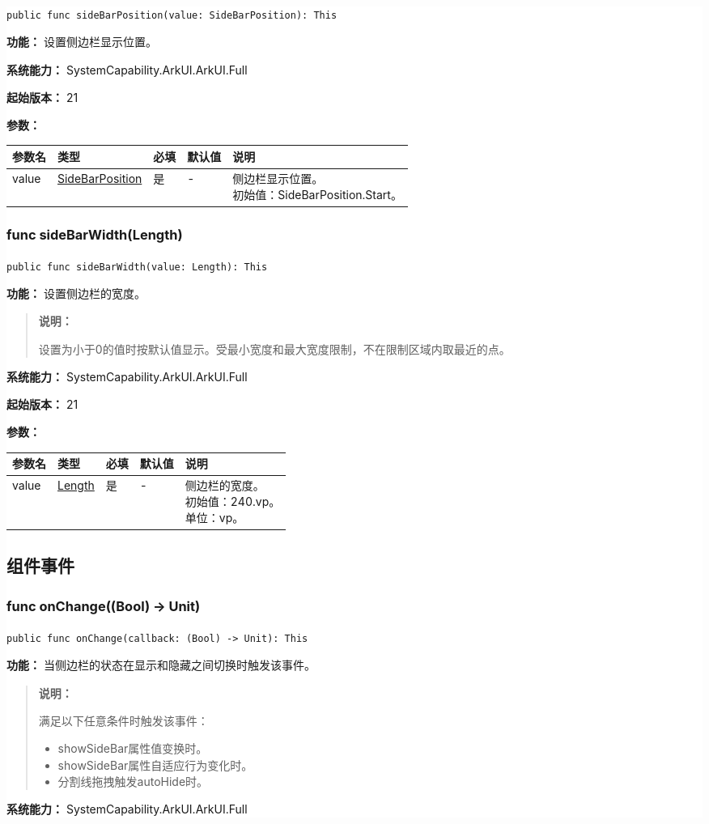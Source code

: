 ```cangjie
public func sideBarPosition(value: SideBarPosition): This
```

**功能：** 设置侧边栏显示位置。

**系统能力：** SystemCapability.ArkUI.ArkUI.Full

**起始版本：** 21

**参数：**

|参数名|类型|必填|默认值|说明|
|:---|:---|:---|:---|:---|
|value|[SideBarPosition](./cj-grid-layout-sidebar.md#enum-sidebarposition)|是|-|侧边栏显示位置。<br>初始值：SideBarPosition.Start。|

### func sideBarWidth(Length)

```cangjie
public func sideBarWidth(value: Length): This
```

**功能：** 设置侧边栏的宽度。

> **说明：**
>
> 设置为小于0的值时按默认值显示。受最小宽度和最大宽度限制，不在限制区域内取最近的点。

**系统能力：** SystemCapability.ArkUI.ArkUI.Full

**起始版本：** 21

**参数：**

|参数名|类型|必填|默认值|说明|
|:---|:---|:---|:---|:---|
|value|[Length](../apis/BasicServicesKit/cj-apis-base.md#interface-length)|是|-|侧边栏的宽度。<br>初始值：240.vp。<br>单位：vp。|

## 组件事件

### func onChange((Bool) -> Unit)

```cangjie
public func onChange(callback: (Bool) -> Unit): This
```

**功能：** 当侧边栏的状态在显示和隐藏之间切换时触发该事件。

> **说明：**
>
> 满足以下任意条件时触发该事件：
>
> - showSideBar属性值变换时。
> - showSideBar属性自适应行为变化时。
> - 分割线拖拽触发autoHide时。

**系统能力：** SystemCapability.ArkUI.ArkUI.Full
